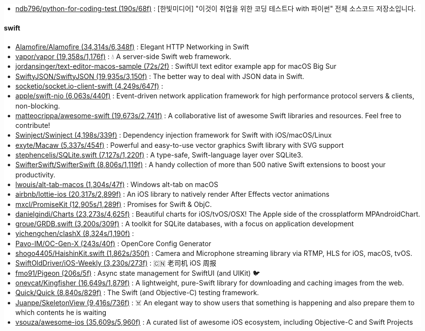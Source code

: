 * [ndb796/python-for-coding-test (190s/68f)](https://github.com/ndb796/python-for-coding-test) : [한빛미디어] "이것이 취업을 위한 코딩 테스트다 with 파이썬" 전체 소스코드 저장소입니다.

#### swift
* [Alamofire/Alamofire (34,314s/6,348f)](https://github.com/Alamofire/Alamofire) : Elegant HTTP Networking in Swift
* [vapor/vapor (19,358s/1,176f)](https://github.com/vapor/vapor) : 💧 A server-side Swift web framework.
* [jordansinger/text-editor-macos-sample (72s/2f)](https://github.com/jordansinger/text-editor-macos-sample) : SwiftUI text editor example app for macOS Big Sur
* [SwiftyJSON/SwiftyJSON (19,935s/3,150f)](https://github.com/SwiftyJSON/SwiftyJSON) : The better way to deal with JSON data in Swift.
* [socketio/socket.io-client-swift (4,249s/647f)](https://github.com/socketio/socket.io-client-swift) : 
* [apple/swift-nio (6,063s/440f)](https://github.com/apple/swift-nio) : Event-driven network application framework for high performance protocol servers & clients, non-blocking.
* [matteocrippa/awesome-swift (19,673s/2,741f)](https://github.com/matteocrippa/awesome-swift) : A collaborative list of awesome Swift libraries and resources. Feel free to contribute!
* [Swinject/Swinject (4,198s/339f)](https://github.com/Swinject/Swinject) : Dependency injection framework for Swift with iOS/macOS/Linux
* [exyte/Macaw (5,337s/454f)](https://github.com/exyte/Macaw) : Powerful and easy-to-use vector graphics Swift library with SVG support
* [stephencelis/SQLite.swift (7,127s/1,220f)](https://github.com/stephencelis/SQLite.swift) : A type-safe, Swift-language layer over SQLite3.
* [SwifterSwift/SwifterSwift (8,806s/1,119f)](https://github.com/SwifterSwift/SwifterSwift) : A handy collection of more than 500 native Swift extensions to boost your productivity.
* [lwouis/alt-tab-macos (1,304s/47f)](https://github.com/lwouis/alt-tab-macos) : Windows alt-tab on macOS
* [airbnb/lottie-ios (20,317s/2,899f)](https://github.com/airbnb/lottie-ios) : An iOS library to natively render After Effects vector animations
* [mxcl/PromiseKit (12,905s/1,289f)](https://github.com/mxcl/PromiseKit) : Promises for Swift & ObjC.
* [danielgindi/Charts (23,273s/4,625f)](https://github.com/danielgindi/Charts) : Beautiful charts for iOS/tvOS/OSX! The Apple side of the crossplatform MPAndroidChart.
* [groue/GRDB.swift (3,200s/309f)](https://github.com/groue/GRDB.swift) : A toolkit for SQLite databases, with a focus on application development
* [yichengchen/clashX (8,324s/1,190f)](https://github.com/yichengchen/clashX) : 
* [Pavo-IM/OC-Gen-X (243s/40f)](https://github.com/Pavo-IM/OC-Gen-X) : OpenCore Config Generator
* [shogo4405/HaishinKit.swift (1,862s/350f)](https://github.com/shogo4405/HaishinKit.swift) : Camera and Microphone streaming library via RTMP, HLS for iOS, macOS, tvOS.
* [SwiftOldDriver/iOS-Weekly (3,230s/273f)](https://github.com/SwiftOldDriver/iOS-Weekly) : 🇨🇳 老司机 iOS 周报
* [fmo91/Pigeon (206s/5f)](https://github.com/fmo91/Pigeon) : Async state management for SwiftUI (and UIKit) 🐦
* [onevcat/Kingfisher (16,649s/1,879f)](https://github.com/onevcat/Kingfisher) : A lightweight, pure-Swift library for downloading and caching images from the web.
* [Quick/Quick (8,840s/829f)](https://github.com/Quick/Quick) : The Swift (and Objective-C) testing framework.
* [Juanpe/SkeletonView (9,416s/736f)](https://github.com/Juanpe/SkeletonView) : ☠️ An elegant way to show users that something is happening and also prepare them to which contents he is waiting
* [vsouza/awesome-ios (35,609s/5,960f)](https://github.com/vsouza/awesome-ios) : A curated list of awesome iOS ecosystem, including Objective-C and Swift Projects
